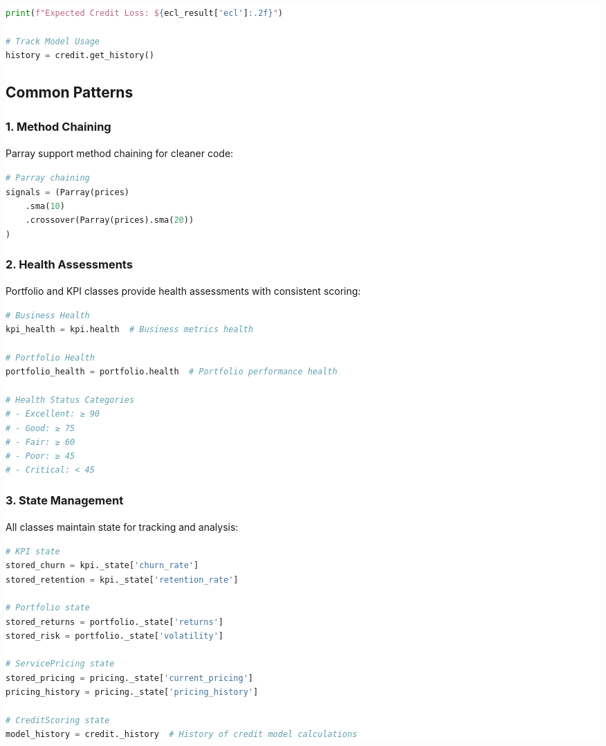 ```python
print(f"Expected Credit Loss: ${ecl_result['ecl']:.2f}")

# Track Model Usage
history = credit.get_history()
```

## Common Patterns

### 1. Method Chaining

Parray support method chaining for cleaner code:

```python
# Parray chaining
signals = (Parray(prices)
    .sma(10)
    .crossover(Parray(prices).sma(20))
)
```

### 2. Health Assessments

Portfolio and KPI classes provide health assessments with consistent scoring:

```python
# Business Health
kpi_health = kpi.health  # Business metrics health

# Portfolio Health
portfolio_health = portfolio.health  # Portfolio performance health

# Health Status Categories
# - Excellent: ≥ 90
# - Good: ≥ 75
# - Fair: ≥ 60
# - Poor: ≥ 45
# - Critical: < 45
```

### 3. State Management

All classes maintain state for tracking and analysis:

```python
# KPI state
stored_churn = kpi._state['churn_rate']
stored_retention = kpi._state['retention_rate']

# Portfolio state
stored_returns = portfolio._state['returns']
stored_risk = portfolio._state['volatility']

# ServicePricing state
stored_pricing = pricing._state['current_pricing']
pricing_history = pricing._state['pricing_history']

# CreditScoring state
model_history = credit._history  # History of credit model calculations
```
